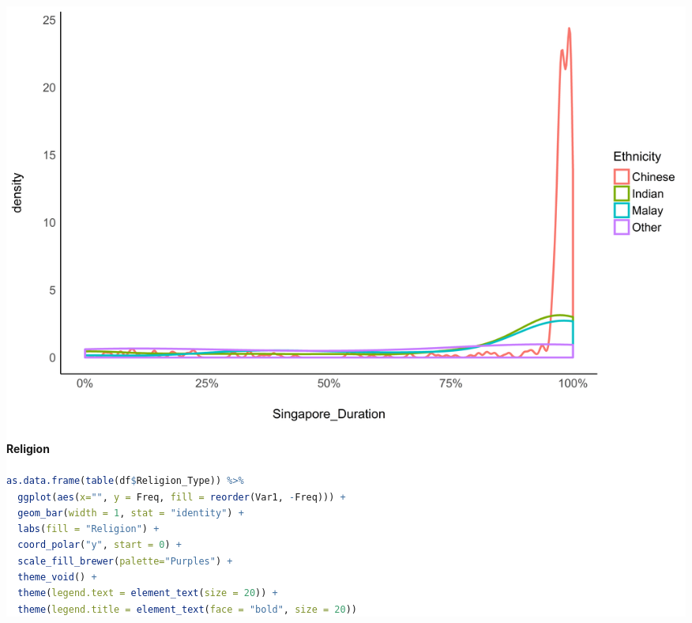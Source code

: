 <img src="figures/unnamed-chunk-24-2.png" style="display: block; margin: auto;" />

#### Religion

``` r
as.data.frame(table(df$Religion_Type)) %>%
  ggplot(aes(x="", y = Freq, fill = reorder(Var1, -Freq))) +
  geom_bar(width = 1, stat = "identity") +
  labs(fill = "Religion") +
  coord_polar("y", start = 0) +
  scale_fill_brewer(palette="Purples") +
  theme_void() +
  theme(legend.text = element_text(size = 20)) +
  theme(legend.title = element_text(face = "bold", size = 20))
```
